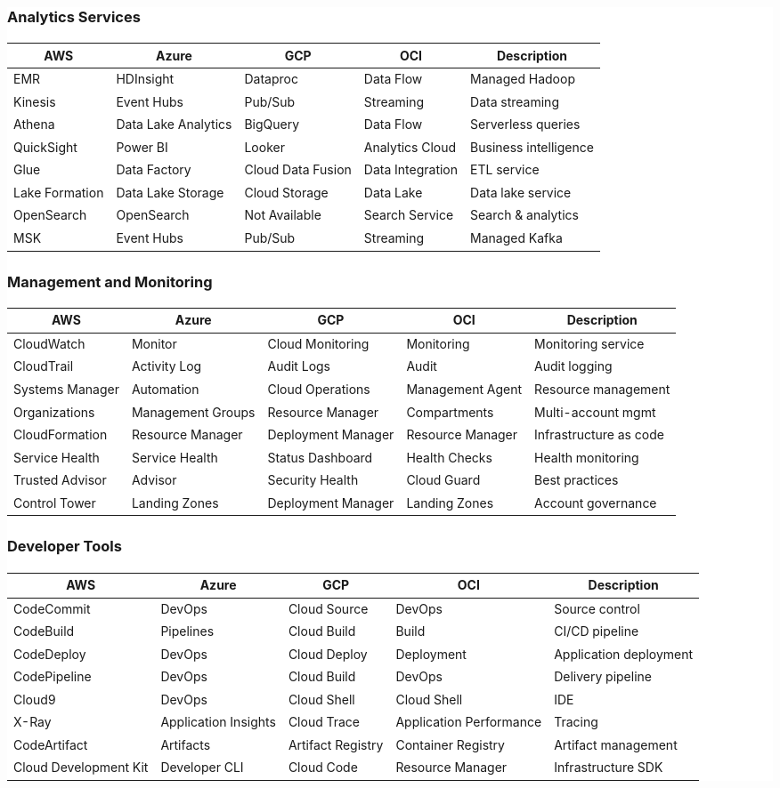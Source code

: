 ### Analytics Services
| AWS | Azure | GCP | OCI | Description |
|-----|--------|-----|-----|-------------|
| EMR | HDInsight | Dataproc | Data Flow | Managed Hadoop |
| Kinesis | Event Hubs | Pub/Sub | Streaming | Data streaming |
| Athena | Data Lake Analytics | BigQuery | Data Flow | Serverless queries |
| QuickSight | Power BI | Looker | Analytics Cloud | Business intelligence |
| Glue | Data Factory | Cloud Data Fusion | Data Integration | ETL service |
| Lake Formation | Data Lake Storage | Cloud Storage | Data Lake | Data lake service |
| OpenSearch | OpenSearch | Not Available | Search Service | Search & analytics |
| MSK | Event Hubs | Pub/Sub | Streaming | Managed Kafka |

### Management and Monitoring
| AWS | Azure | GCP | OCI | Description |
|-----|--------|-----|-----|-------------|
| CloudWatch | Monitor | Cloud Monitoring | Monitoring | Monitoring service |
| CloudTrail | Activity Log | Audit Logs | Audit | Audit logging |
| Systems Manager | Automation | Cloud Operations | Management Agent | Resource management |
| Organizations | Management Groups | Resource Manager | Compartments | Multi-account mgmt |
| CloudFormation | Resource Manager | Deployment Manager | Resource Manager | Infrastructure as code |
| Service Health | Service Health | Status Dashboard | Health Checks | Health monitoring |
| Trusted Advisor | Advisor | Security Health | Cloud Guard | Best practices |
| Control Tower | Landing Zones | Deployment Manager | Landing Zones | Account governance |

### Developer Tools
| AWS | Azure | GCP | OCI | Description |
|-----|--------|-----|-----|-------------|
| CodeCommit | DevOps | Cloud Source | DevOps | Source control |
| CodeBuild | Pipelines | Cloud Build | Build | CI/CD pipeline |
| CodeDeploy | DevOps | Cloud Deploy | Deployment | Application deployment |
| CodePipeline | DevOps | Cloud Build | DevOps | Delivery pipeline |
| Cloud9 | DevOps | Cloud Shell | Cloud Shell | IDE |
| X-Ray | Application Insights | Cloud Trace | Application Performance | Tracing |
| CodeArtifact | Artifacts | Artifact Registry | Container Registry | Artifact management |
| Cloud Development Kit | Developer CLI | Cloud Code | Resource Manager | Infrastructure SDK |
